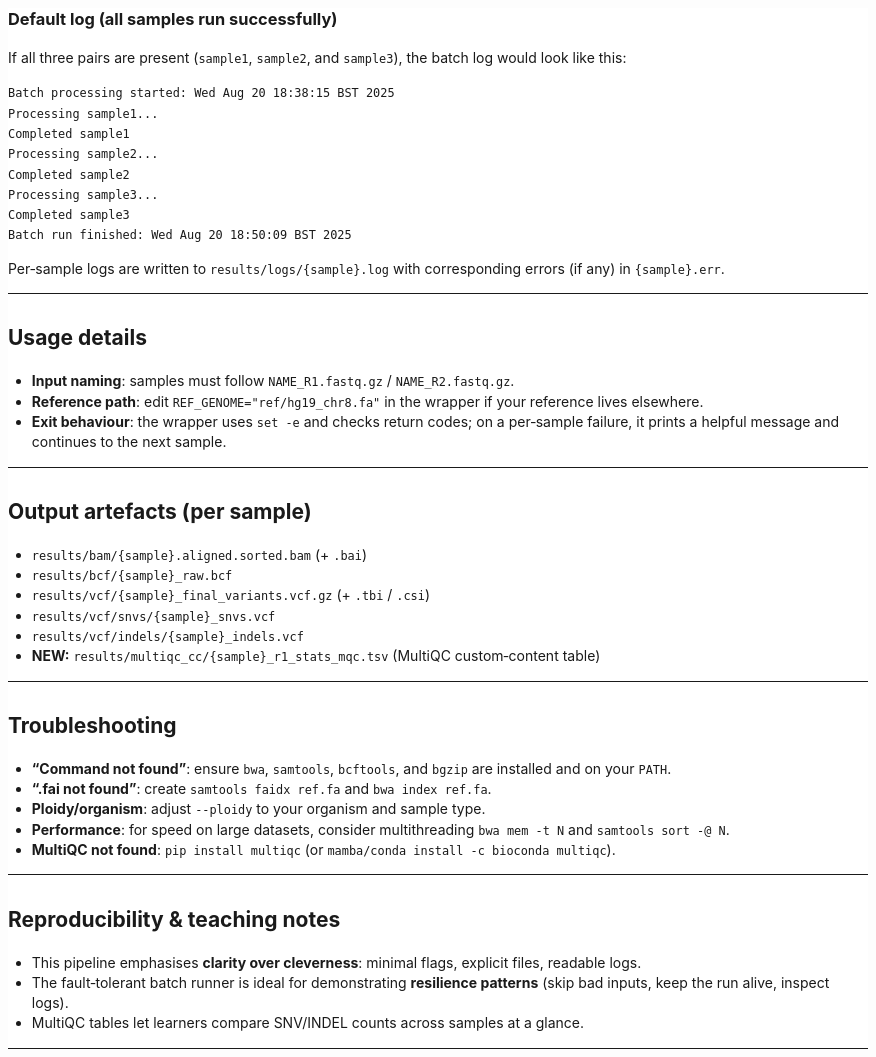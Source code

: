 ### Default log (all samples run successfully)
If all three pairs are present (`sample1`, `sample2`, and `sample3`), the batch log would look like this:
```
Batch processing started: Wed Aug 20 18:38:15 BST 2025
Processing sample1...
Completed sample1
Processing sample2...
Completed sample2
Processing sample3...
Completed sample3
Batch run finished: Wed Aug 20 18:50:09 BST 2025
```

Per‑sample logs are written to `results/logs/{sample}.log` with corresponding errors (if any) in `{sample}.err`.

---

## Usage details
- **Input naming**: samples must follow `NAME_R1.fastq.gz` / `NAME_R2.fastq.gz`.
- **Reference path**: edit `REF_GENOME="ref/hg19_chr8.fa"` in the wrapper if your reference lives elsewhere.
- **Exit behaviour**: the wrapper uses `set -e` and checks return codes; on a per‑sample failure, it prints a helpful message and continues to the next sample.

---

## Output artefacts (per sample)
- `results/bam/{sample}.aligned.sorted.bam` (+ `.bai`)
- `results/bcf/{sample}_raw.bcf`
- `results/vcf/{sample}_final_variants.vcf.gz` (+ `.tbi` / `.csi`)
- `results/vcf/snvs/{sample}_snvs.vcf`
- `results/vcf/indels/{sample}_indels.vcf`
- **NEW:** `results/multiqc_cc/{sample}_r1_stats_mqc.tsv` (MultiQC custom‑content table)

---

## Troubleshooting
- **“Command not found”**: ensure `bwa`, `samtools`, `bcftools`, and `bgzip` are installed and on your `PATH`.
- **“.fai not found”**: create `samtools faidx ref.fa` and `bwa index ref.fa`.
- **Ploidy/organism**: adjust `--ploidy` to your organism and sample type.
- **Performance**: for speed on large datasets, consider multithreading `bwa mem -t N` and `samtools sort -@ N`.
- **MultiQC not found**: `pip install multiqc` (or `mamba/conda install -c bioconda multiqc`).

---

## Reproducibility & teaching notes
- This pipeline emphasises **clarity over cleverness**: minimal flags, explicit files, readable logs.
- The fault‑tolerant batch runner is ideal for demonstrating **resilience patterns** (skip bad inputs, keep the run alive, inspect logs).
- MultiQC tables let learners compare SNV/INDEL counts across samples at a glance.

---